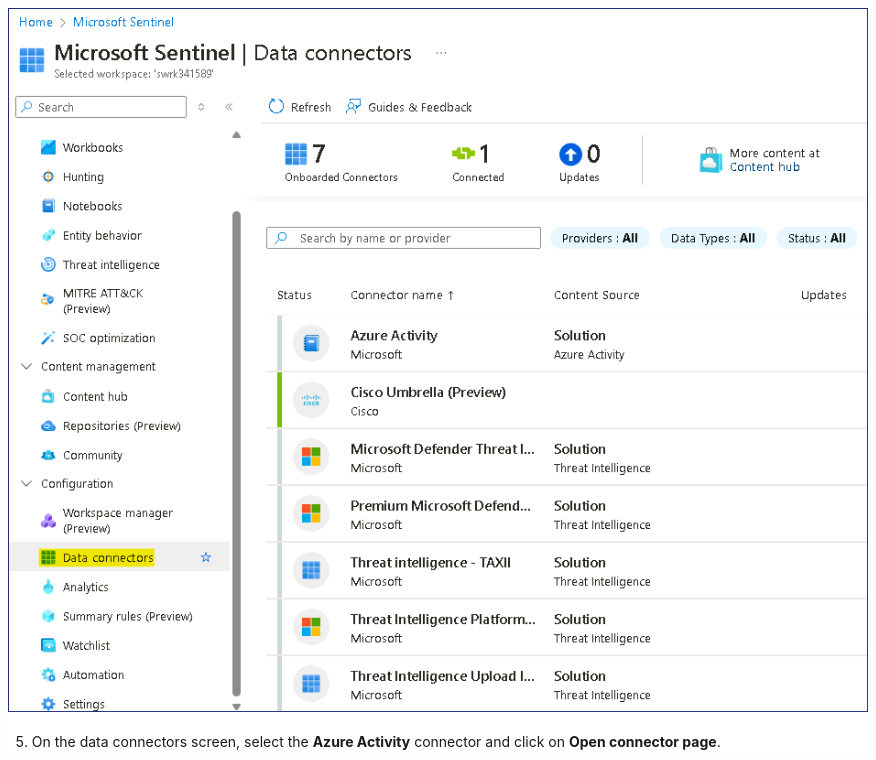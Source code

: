 ![](./media/image17.png)

5.  On the data connectors screen, select the **Azure
    Activity** connector and click on **Open connector page**.
